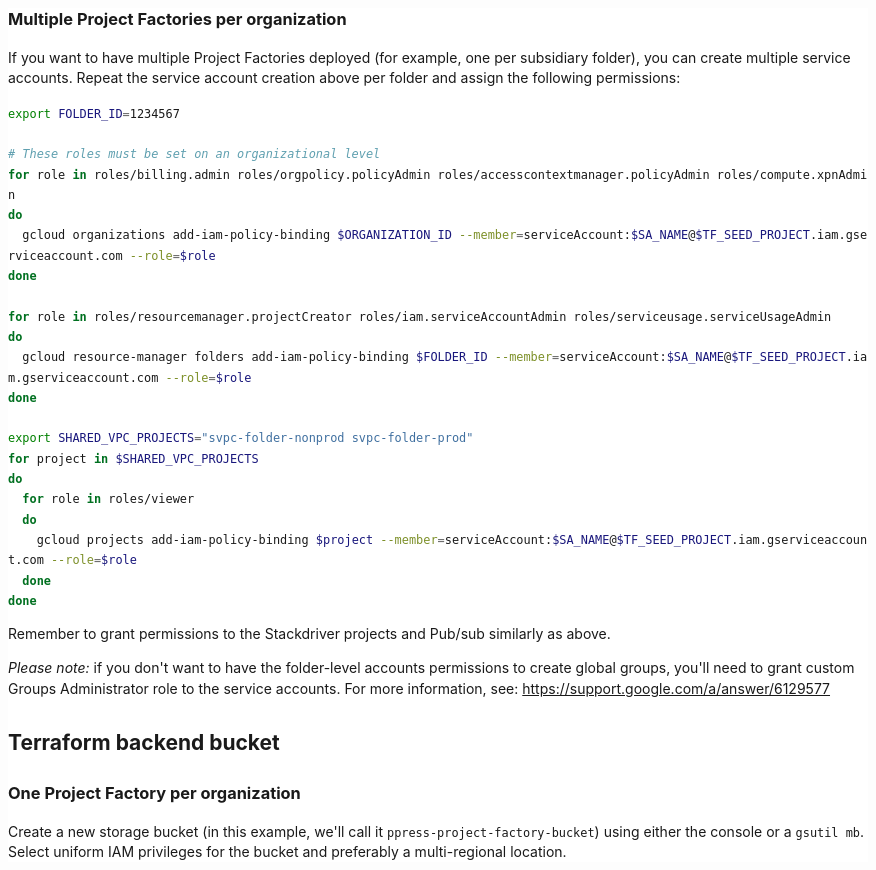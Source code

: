 ### Multiple Project Factories per organization

If you want to have multiple Project Factories deployed (for example, one per subsidiary folder), you can create
multiple service accounts. Repeat the service account creation above per folder and assign the following
permissions:

```sh
export FOLDER_ID=1234567

# These roles must be set on an organizational level
for role in roles/billing.admin roles/orgpolicy.policyAdmin roles/accesscontextmanager.policyAdmin roles/compute.xpnAdmin
do
  gcloud organizations add-iam-policy-binding $ORGANIZATION_ID --member=serviceAccount:$SA_NAME@$TF_SEED_PROJECT.iam.gserviceaccount.com --role=$role
done

for role in roles/resourcemanager.projectCreator roles/iam.serviceAccountAdmin roles/serviceusage.serviceUsageAdmin
do
  gcloud resource-manager folders add-iam-policy-binding $FOLDER_ID --member=serviceAccount:$SA_NAME@$TF_SEED_PROJECT.iam.gserviceaccount.com --role=$role
done

export SHARED_VPC_PROJECTS="svpc-folder-nonprod svpc-folder-prod"
for project in $SHARED_VPC_PROJECTS 
do
  for role in roles/viewer
  do
    gcloud projects add-iam-policy-binding $project --member=serviceAccount:$SA_NAME@$TF_SEED_PROJECT.iam.gserviceaccount.com --role=$role
  done
done
```

Remember to grant permissions to the Stackdriver projects and Pub/sub similarly as above.

*Please note:* if you don't want to have the folder-level accounts permissions to create global
groups, you'll need to grant custom Groups Administrator role to the service accounts. For
more information, see: https://support.google.com/a/answer/6129577


## Terraform backend bucket

### One Project Factory per organization

Create a new storage bucket (in this example, we'll call it `ppress-project-factory-bucket`) using either
the console or a `gsutil mb`. Select uniform IAM privileges for the bucket and preferably a multi-regional
location.
